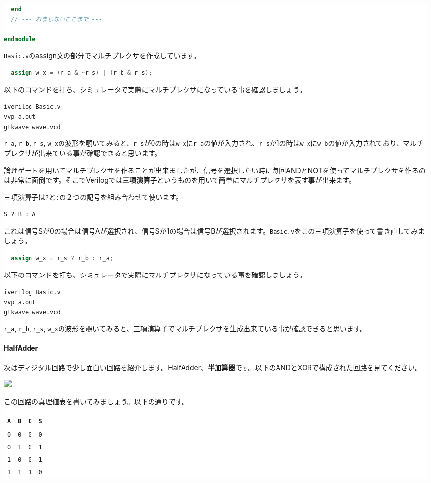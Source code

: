 ```verilog
  end
  // --- おまじないここまで ---

endmodule
```

`Basic.v`のassign文の部分でマルチプレクサを作成しています。

```verilog
  assign w_x = (r_a & ~r_s) | (r_b & r_s);
```

以下のコマンドを打ち、シミュレータで実際にマルチプレクサになっている事を確認しましょう。

```bash
iverilog Basic.v
vvp a.out
gtkwave wave.vcd
```

`r_a`, `r_b`, `r_s`, `w_x`の波形を覗いてみると、`r_s`が0の時は`w_x`に`r_a`の値が入力され、`r_s`が1の時は`w_x`に`w_b`の値が入力されており、マルチプレクサが出来ている事が確認できると思います。

論理ゲートを用いてマルチプレクサを作ることが出来ましたが、信号を選択したい時に毎回ANDとNOTを使ってマルチプレクサを作るのは非常に面倒です。そこでVerilogでは**三項演算子**というものを用いて簡単にマルチプレクサを表す事が出来ます。

三項演算子は`?`と`:`の２つの記号を組み合わせて使います。

```
S ? B : A
```

これは信号Sが0の場合は信号Aが選択され、信号Sが1の場合は信号Bが選択されます。`Basic.v`をこの三項演算子を使って書き直してみましょう。

```verilog
  assign w_x = r_s ? r_b : r_a;
```

以下のコマンドを打ち、シミュレータで実際にマルチプレクサになっている事を確認しましょう。

```bash
iverilog Basic.v
vvp a.out
gtkwave wave.vcd
```

`r_a`, `r_b`, `r_s`, `w_x`の波形を覗いてみると、三項演算子でマルチプレクサを生成出来ている事が確認できると思います。

#### HalfAdder

次はディジタル回路で少し面白い回路を紹介します。HalfAdder、**半加算器**です。以下のANDとXORで構成された回路を見てください。

![](https://raw.githubusercontent.com/VLSI-JP/VLSI-JP.github.io/main/images/LetsMakeCPU/halfadder.png)

この回路の真理値表を書いてみましょう。以下の通りです。

| `A` | `B` | `C` | `S` |
| --- | --- | --- | --- |
| `0` | `0` | `0` | `0` |
| `0` | `1` | `0` | `1` |
| `1` | `0` | `0` | `1` |
| `1` | `1` | `1` | `0` |
